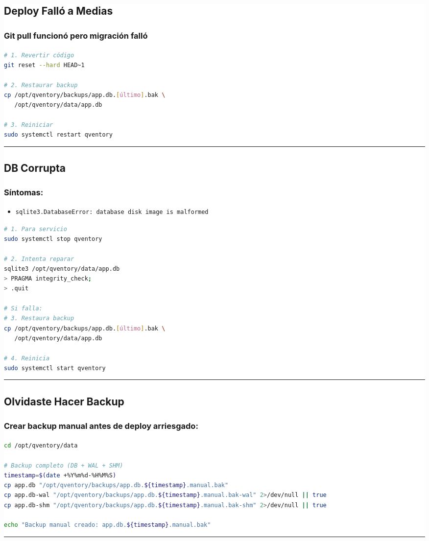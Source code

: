 
## Deploy Falló a Medias

### Git pull funcionó pero migración falló

```bash
# 1. Revertir código
git reset --hard HEAD~1

# 2. Restaurar backup
cp /opt/qventory/backups/app.db.[último].bak \
   /opt/qventory/data/app.db

# 3. Reiniciar
sudo systemctl restart qventory
```

---

## DB Corrupta

### Síntomas:
- `sqlite3.DatabaseError: database disk image is malformed`

```bash
# 1. Para servicio
sudo systemctl stop qventory

# 2. Intenta reparar
sqlite3 /opt/qventory/data/app.db
> PRAGMA integrity_check;
> .quit

# Si falla:
# 3. Restaura backup
cp /opt/qventory/backups/app.db.[último].bak \
   /opt/qventory/data/app.db

# 4. Reinicia
sudo systemctl start qventory
```

---

## Olvidaste Hacer Backup

### Crear backup manual antes de deploy arriesgado:

```bash
cd /opt/qventory/data

# Backup completo (DB + WAL + SHM)
timestamp=$(date +%Y%m%d-%H%M%S)
cp app.db "/opt/qventory/backups/app.db.${timestamp}.manual.bak"
cp app.db-wal "/opt/qventory/backups/app.db.${timestamp}.manual.bak-wal" 2>/dev/null || true
cp app.db-shm "/opt/qventory/backups/app.db.${timestamp}.manual.bak-shm" 2>/dev/null || true

echo "Backup manual creado: app.db.${timestamp}.manual.bak"
```

---